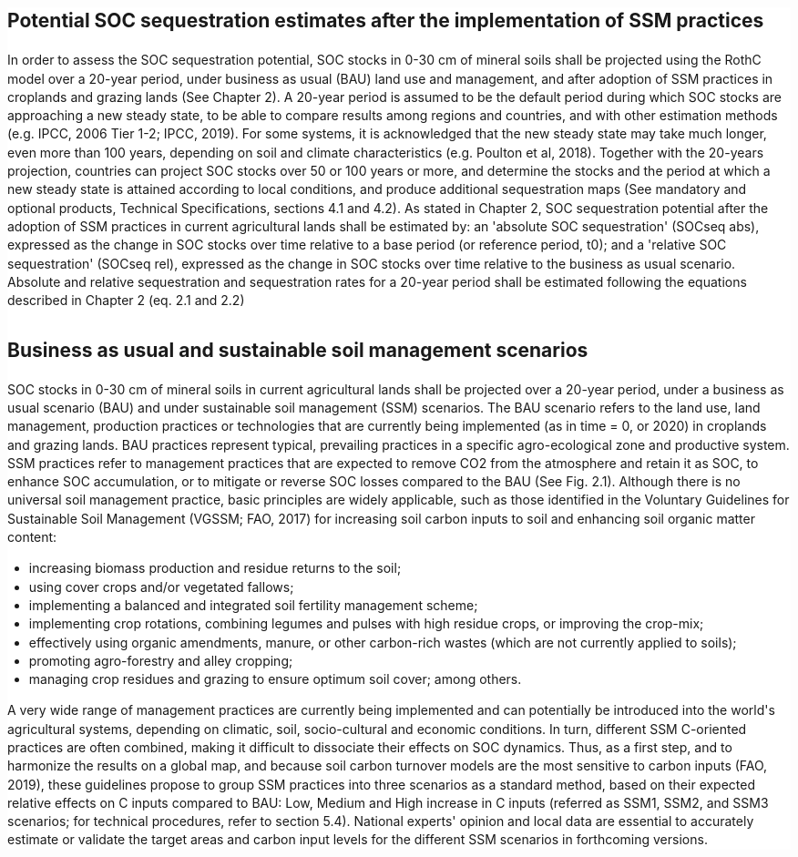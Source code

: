## Potential SOC sequestration estimates after the implementation of SSM practices

In order to assess the SOC sequestration potential, SOC stocks in 0-30 cm of mineral soils shall be projected using the RothC model over a 20-year period, under business as usual (BAU) land use and management, and after adoption of SSM practices in croplands and grazing lands (See Chapter 2). A 20-year period is assumed to be the default period during which SOC stocks are approaching a new steady state, to be able to compare results among regions and countries, and with other estimation methods (e.g. IPCC, 2006 Tier 1-2; IPCC, 2019). For some systems, it is acknowledged that the new steady state may take much longer, even more than 100 years, depending on soil and climate characteristics (e.g. Poulton et al, 2018). Together with the 20-years projection, countries can project SOC stocks over 50 or 100 years or more, and determine the stocks and the period at which a new steady state is attained according to local conditions, and produce additional sequestration maps (See mandatory and optional products, Technical Specifications, sections 4.1 and 4.2).
As stated in Chapter 2, SOC sequestration potential after the adoption of SSM practices in current agricultural lands shall be estimated by: an 'absolute SOC sequestration' (SOCseq abs), expressed as the change in SOC stocks over time relative to a base period (or reference period, t0); and a 'relative SOC sequestration' (SOCseq rel), expressed as the change in SOC stocks over time relative to the business as usual scenario. Absolute and relative sequestration and sequestration rates for a 20-year period shall be estimated following the equations described in Chapter 2 (eq. 2.1 and 2.2)

## Business as usual and sustainable soil management scenarios
SOC stocks in 0-30 cm of mineral soils in current agricultural lands shall be projected over a 20-year period, under a business as usual scenario (BAU) and under sustainable soil management (SSM) scenarios. The BAU scenario refers to the land use, land management, production practices or technologies that are currently being implemented (as in time = 0, or 2020) in croplands and grazing lands. BAU practices represent typical, prevailing practices in a specific agro-ecological zone and productive system. SSM practices refer to management practices that are expected to remove CO2 from the atmosphere and retain it as SOC, to enhance SOC accumulation, or to mitigate or reverse SOC losses compared to the BAU (See Fig. 2.1). Although there is no universal soil management practice, basic principles are widely applicable, such as those identified in the Voluntary Guidelines for Sustainable Soil Management (VGSSM; FAO, 2017) for increasing soil carbon inputs to soil and enhancing soil organic matter content:

*   increasing biomass production and residue returns to the soil;
*   using cover crops and/or vegetated fallows;
*   implementing a balanced and integrated soil fertility management scheme; 
*   implementing crop rotations, combining legumes and pulses with high residue crops, or improving the crop-mix;
*   effectively using organic amendments, manure, or other carbon-rich wastes (which are not currently applied to soils);
*   promoting agro-forestry and alley cropping; 
*   managing crop residues and grazing to ensure optimum soil cover; among others.

A very wide range of management practices are currently being implemented and can potentially be introduced into the world's agricultural systems, depending on climatic, soil, socio-cultural and economic conditions. In turn, different SSM C-oriented practices are often combined, making it difficult to dissociate their effects on SOC dynamics. Thus, as a first step, and to harmonize the results on a global map, and because soil carbon turnover models are the most sensitive to carbon inputs (FAO, 2019),  these guidelines propose to group SSM practices into three scenarios as a standard method, based on their expected relative effects on C inputs compared to BAU: Low, Medium and High increase in C inputs (referred as SSM1, SSM2, and SSM3 scenarios; for technical procedures, refer to section 5.4). National experts' opinion and local data are essential to accurately estimate or validate the target areas and carbon input levels for the different SSM scenarios in forthcoming versions.
 